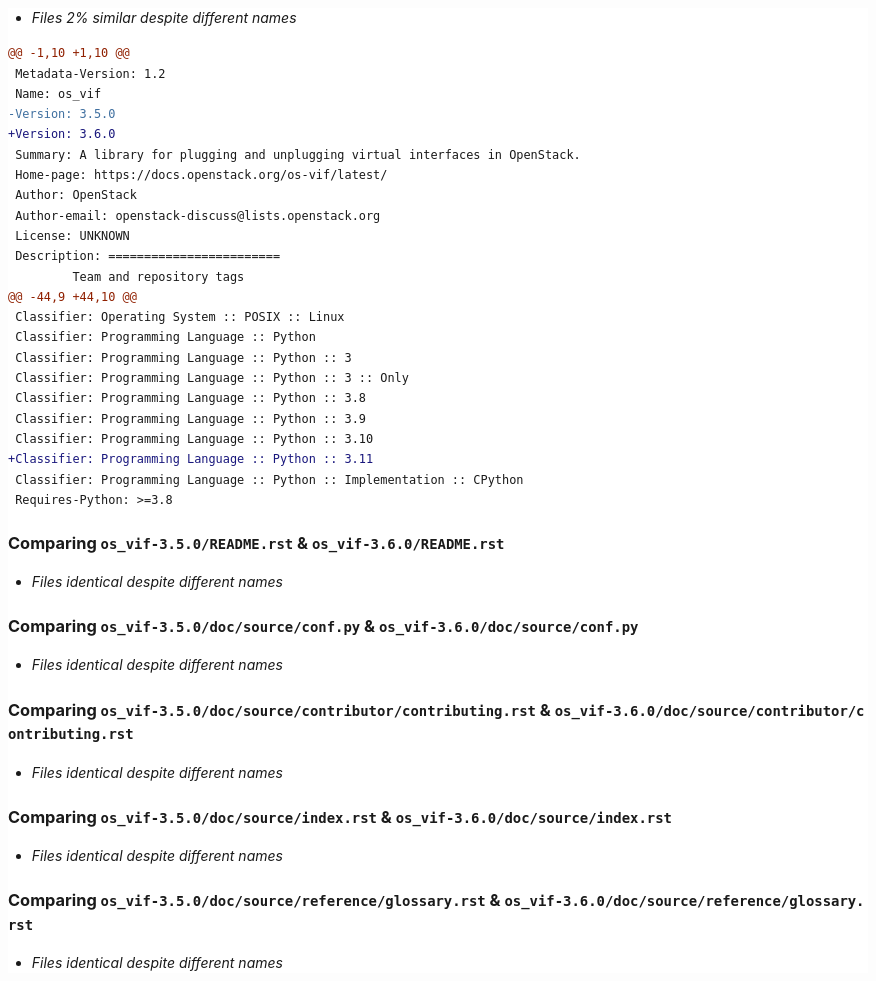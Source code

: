  * *Files 2% similar despite different names*

```diff
@@ -1,10 +1,10 @@
 Metadata-Version: 1.2
 Name: os_vif
-Version: 3.5.0
+Version: 3.6.0
 Summary: A library for plugging and unplugging virtual interfaces in OpenStack.
 Home-page: https://docs.openstack.org/os-vif/latest/
 Author: OpenStack
 Author-email: openstack-discuss@lists.openstack.org
 License: UNKNOWN
 Description: ========================
         Team and repository tags
@@ -44,9 +44,10 @@
 Classifier: Operating System :: POSIX :: Linux
 Classifier: Programming Language :: Python
 Classifier: Programming Language :: Python :: 3
 Classifier: Programming Language :: Python :: 3 :: Only
 Classifier: Programming Language :: Python :: 3.8
 Classifier: Programming Language :: Python :: 3.9
 Classifier: Programming Language :: Python :: 3.10
+Classifier: Programming Language :: Python :: 3.11
 Classifier: Programming Language :: Python :: Implementation :: CPython
 Requires-Python: >=3.8
```

### Comparing `os_vif-3.5.0/README.rst` & `os_vif-3.6.0/README.rst`

 * *Files identical despite different names*

### Comparing `os_vif-3.5.0/doc/source/conf.py` & `os_vif-3.6.0/doc/source/conf.py`

 * *Files identical despite different names*

### Comparing `os_vif-3.5.0/doc/source/contributor/contributing.rst` & `os_vif-3.6.0/doc/source/contributor/contributing.rst`

 * *Files identical despite different names*

### Comparing `os_vif-3.5.0/doc/source/index.rst` & `os_vif-3.6.0/doc/source/index.rst`

 * *Files identical despite different names*

### Comparing `os_vif-3.5.0/doc/source/reference/glossary.rst` & `os_vif-3.6.0/doc/source/reference/glossary.rst`

 * *Files identical despite different names*
